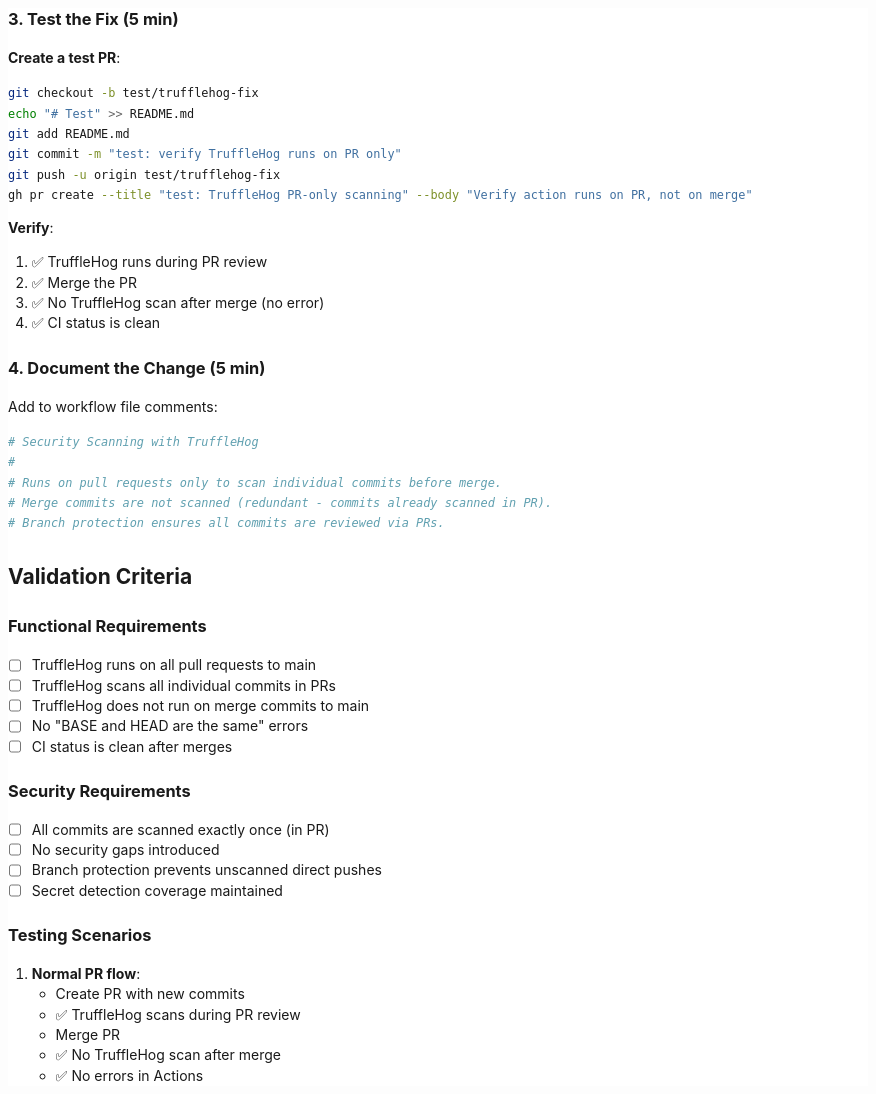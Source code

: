 ### 3. Test the Fix (5 min)
**Create a test PR**:
```bash
git checkout -b test/trufflehog-fix
echo "# Test" >> README.md
git add README.md
git commit -m "test: verify TruffleHog runs on PR only"
git push -u origin test/trufflehog-fix
gh pr create --title "test: TruffleHog PR-only scanning" --body "Verify action runs on PR, not on merge"
```

**Verify**:
1. ✅ TruffleHog runs during PR review
2. ✅ Merge the PR
3. ✅ No TruffleHog scan after merge (no error)
4. ✅ CI status is clean

### 4. Document the Change (5 min)
Add to workflow file comments:

```yaml
# Security Scanning with TruffleHog
#
# Runs on pull requests only to scan individual commits before merge.
# Merge commits are not scanned (redundant - commits already scanned in PR).
# Branch protection ensures all commits are reviewed via PRs.
```

## Validation Criteria

### Functional Requirements
- [ ] TruffleHog runs on all pull requests to main
- [ ] TruffleHog scans all individual commits in PRs
- [ ] TruffleHog does not run on merge commits to main
- [ ] No "BASE and HEAD are the same" errors
- [ ] CI status is clean after merges

### Security Requirements
- [ ] All commits are scanned exactly once (in PR)
- [ ] No security gaps introduced
- [ ] Branch protection prevents unscanned direct pushes
- [ ] Secret detection coverage maintained

### Testing Scenarios
1. **Normal PR flow**:
   - Create PR with new commits
   - ✅ TruffleHog scans during PR review
   - Merge PR
   - ✅ No TruffleHog scan after merge
   - ✅ No errors in Actions
